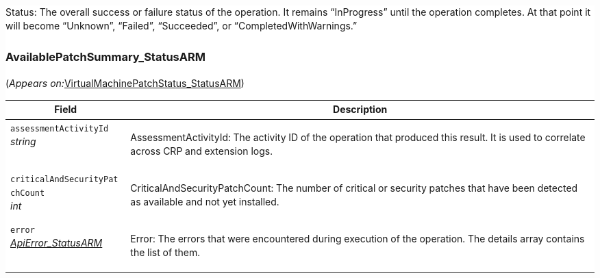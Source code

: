 <p>Status: The overall success or failure status of the operation. It remains &ldquo;InProgress&rdquo; until the operation completes.
At that point it will become &ldquo;Unknown&rdquo;, &ldquo;Failed&rdquo;, &ldquo;Succeeded&rdquo;, or &ldquo;CompletedWithWarnings.&rdquo;</p>
</td>
</tr>
</tbody>
</table>
<h3 id="compute.azure.com/v1alpha1api20201201.AvailablePatchSummary_StatusARM">AvailablePatchSummary_StatusARM
</h3>
<p>
(<em>Appears on:</em><a href="#compute.azure.com/v1alpha1api20201201.VirtualMachinePatchStatus_StatusARM">VirtualMachinePatchStatus_StatusARM</a>)
</p>
<div>
</div>
<table>
<thead>
<tr>
<th>Field</th>
<th>Description</th>
</tr>
</thead>
<tbody>
<tr>
<td>
<code>assessmentActivityId</code><br/>
<em>
string
</em>
</td>
<td>
<p>AssessmentActivityId: The activity ID of the operation that produced this result. It is used to correlate across CRP and
extension logs.</p>
</td>
</tr>
<tr>
<td>
<code>criticalAndSecurityPatchCount</code><br/>
<em>
int
</em>
</td>
<td>
<p>CriticalAndSecurityPatchCount: The number of critical or security patches that have been detected as available and not
yet installed.</p>
</td>
</tr>
<tr>
<td>
<code>error</code><br/>
<em>
<a href="#compute.azure.com/v1alpha1api20201201.ApiError_StatusARM">
ApiError_StatusARM
</a>
</em>
</td>
<td>
<p>Error: The errors that were encountered during execution of the operation. The details array contains the list of them.</p>
</td>